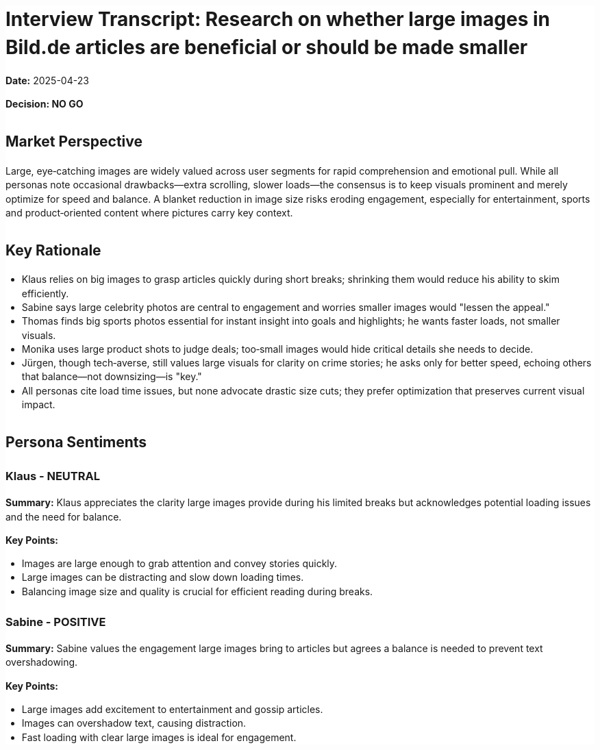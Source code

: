 # Interview Transcript: Research on whether large images in Bild.de articles are beneficial or should be made smaller

**Date:** 2025-04-23

**Decision: NO GO**

## Market Perspective

Large, eye‑catching images are widely valued across user segments for rapid comprehension and emotional pull. While all personas note occasional drawbacks—extra scrolling, slower loads—the consensus is to keep visuals prominent and merely optimize for speed and balance. A blanket reduction in image size risks eroding engagement, especially for entertainment, sports and product‑oriented content where pictures carry key context.

## Key Rationale

- Klaus relies on big images to grasp articles quickly during short breaks; shrinking them would reduce his ability to skim efficiently.
- Sabine says large celebrity photos are central to engagement and worries smaller images would "lessen the appeal."
- Thomas finds big sports photos essential for instant insight into goals and highlights; he wants faster loads, not smaller visuals.
- Monika uses large product shots to judge deals; too‑small images would hide critical details she needs to decide.
- Jürgen, though tech‑averse, still values large visuals for clarity on crime stories; he asks only for better speed, echoing others that balance—not downsizing—is "key."
- All personas cite load time issues, but none advocate drastic size cuts; they prefer optimization that preserves current visual impact.

## Persona Sentiments

### Klaus - NEUTRAL

**Summary:** Klaus appreciates the clarity large images provide during his limited breaks but acknowledges potential loading issues and the need for balance.

**Key Points:**
- Images are large enough to grab attention and convey stories quickly.
- Large images can be distracting and slow down loading times.
- Balancing image size and quality is crucial for efficient reading during breaks.

### Sabine - POSITIVE

**Summary:** Sabine values the engagement large images bring to articles but agrees a balance is needed to prevent text overshadowing.

**Key Points:**
- Large images add excitement to entertainment and gossip articles.
- Images can overshadow text, causing distraction.
- Fast loading with clear large images is ideal for engagement.
